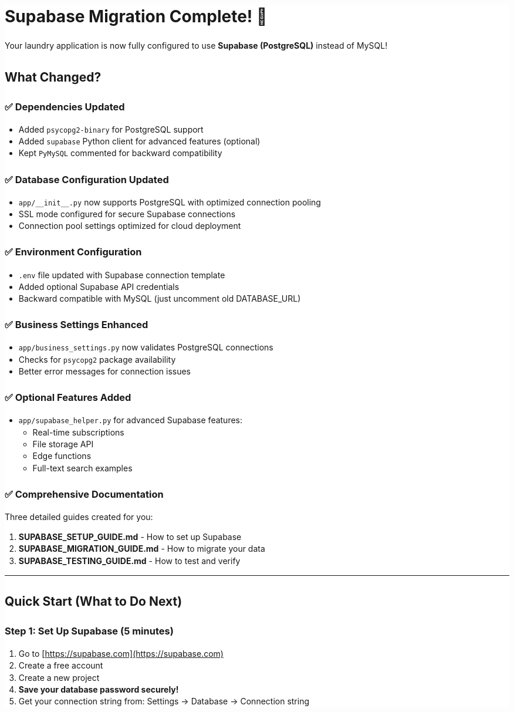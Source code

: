 # Supabase Migration Complete! 🎉

Your laundry application is now fully configured to use **Supabase (PostgreSQL)** instead of MySQL!

## What Changed?

### ✅ Dependencies Updated
- Added `psycopg2-binary` for PostgreSQL support
- Added `supabase` Python client for advanced features (optional)
- Kept `PyMySQL` commented for backward compatibility

### ✅ Database Configuration Updated
- `app/__init__.py` now supports PostgreSQL with optimized connection pooling
- SSL mode configured for secure Supabase connections
- Connection pool settings optimized for cloud deployment

### ✅ Environment Configuration
- `.env` file updated with Supabase connection template
- Added optional Supabase API credentials
- Backward compatible with MySQL (just uncomment old DATABASE_URL)

### ✅ Business Settings Enhanced
- `app/business_settings.py` now validates PostgreSQL connections
- Checks for `psycopg2` package availability
- Better error messages for connection issues

### ✅ Optional Features Added
- `app/supabase_helper.py` for advanced Supabase features:
  - Real-time subscriptions
  - File storage API
  - Edge functions
  - Full-text search examples

### ✅ Comprehensive Documentation
Three detailed guides created for you:
1. **SUPABASE_SETUP_GUIDE.md** - How to set up Supabase
2. **SUPABASE_MIGRATION_GUIDE.md** - How to migrate your data
3. **SUPABASE_TESTING_GUIDE.md** - How to test and verify

---

## Quick Start (What to Do Next)

### Step 1: Set Up Supabase (5 minutes)

1. Go to [https://supabase.com](https://supabase.com)
2. Create a free account
3. Create a new project
4. **Save your database password securely!**
5. Get your connection string from: Settings → Database → Connection string

